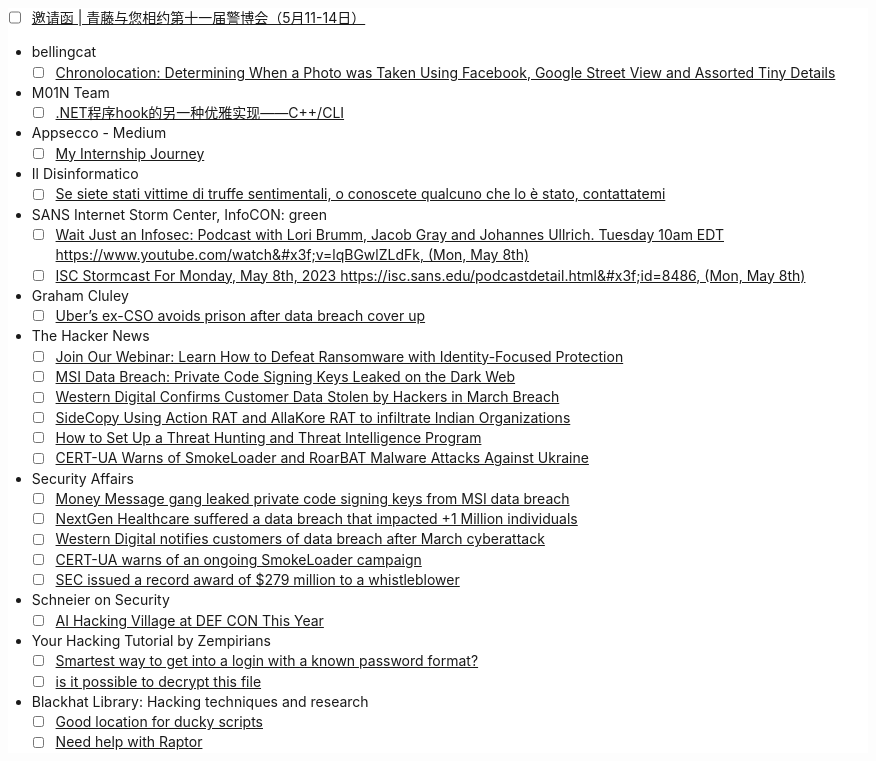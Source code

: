   - [ ] [邀请函 | 青藤与您相约第十一届警博会（5月11-14日）](https://mp.weixin.qq.com/s?__biz=MzAwNDE4Mzc1NA==&mid=2650844323&idx=1&sn=23ffb6d32ab03bbf97afaf081fe9bab4&chksm=80dbcf06b7ac46104fca989852287096390d88c4eaeec6716485f882cda6886a866235a8fc8d&scene=58&subscene=0#rd)
- bellingcat
  - [ ] [Chronolocation: Determining When a Photo was Taken Using Facebook, Google Street View and Assorted Tiny Details](https://www.bellingcat.com/resources/2023/05/08/chronolocation-determining-when-a-photo-was-taken-using-facebook-google-street-view-and-assorted-tiny-details/)
- M01N Team
  - [ ] [.NET程序hook的另一种优雅实现——C++/CLI](https://mp.weixin.qq.com/s?__biz=MzkyMTI0NjA3OA==&mid=2247491354&idx=1&sn=bf4ff588f34f772f17524b8a1b055852&chksm=c187df0bf6f0561ddb94314b367f9938439a0aeb978e5bb74d678335099e5022b15369a8d88d&scene=58&subscene=0#rd)
- Appsecco - Medium
  - [ ] [My Internship Journey](https://blog.appsecco.com/my-internship-journey-647e6cee3278?source=rss----e2adb3957733---4)
- Il Disinformatico
  - [ ] [Se siete stati vittime di truffe sentimentali, o conoscete qualcuno che lo è stato, contattatemi](http://attivissimo.blogspot.com/2023/05/se-siete-stati-vittime-di-truffe.html)
- SANS Internet Storm Center, InfoCON: green
  - [ ] [Wait Just an Infosec: Podcast with Lori Brumm, Jacob Gray and Johannes Ullrich. Tuesday 10am EDT https://www.youtube.com/watch&#x3f;v=lqBGwlZLdFk, (Mon, May 8th)](https://isc.sans.edu/diary/rss/29822)
  - [ ] [ISC Stormcast For Monday, May 8th, 2023 https://isc.sans.edu/podcastdetail.html&#x3f;id=8486, (Mon, May 8th)](https://isc.sans.edu/diary/rss/29820)
- Graham Cluley
  - [ ] [Uber’s ex-CSO avoids prison after data breach cover up](https://www.bitdefender.com/blog/hotforsecurity/ubers-ex-cso-avoids-prison-after-data-breach-cover-up/)
- The Hacker News
  - [ ] [Join Our Webinar: Learn How to Defeat Ransomware with Identity-Focused Protection](https://thehackernews.com/2023/05/join-our-webinar-learn-how-to-defeat.html)
  - [ ] [MSI Data Breach: Private Code Signing Keys Leaked on the Dark Web](https://thehackernews.com/2023/05/msi-data-breach-private-code-signing.html)
  - [ ] [Western Digital Confirms Customer Data Stolen by Hackers in March Breach](https://thehackernews.com/2023/05/western-digital-confirms-customer-data.html)
  - [ ] [SideCopy Using Action RAT and AllaKore RAT to infiltrate Indian Organizations](https://thehackernews.com/2023/05/sidecopy-using-action-rat-and-allakore.html)
  - [ ] [How to Set Up a Threat Hunting and Threat Intelligence Program](https://thehackernews.com/2023/05/how-to-set-up-threat-hunting-and-threat.html)
  - [ ] [CERT-UA Warns of SmokeLoader and RoarBAT Malware Attacks Against Ukraine](https://thehackernews.com/2023/05/cert-ua-warns-of-smokeloader-and.html)
- Security Affairs
  - [ ] [Money Message gang leaked private code signing keys from MSI data breach](https://securityaffairs.com/145940/data-breach/msi-data-breach-key-leaked.html)
  - [ ] [NextGen Healthcare suffered a data breach that impacted +1 Million individuals](https://securityaffairs.com/145935/data-breach/nextgen-healthcare-data-breach.html)
  - [ ] [Western Digital notifies customers of data breach after March cyberattack](https://securityaffairs.com/145922/data-breach/western-digital-data-breach.html)
  - [ ] [CERT-UA warns of an ongoing SmokeLoader campaign](https://securityaffairs.com/145911/malware/cert-ua-smokeloader-campaign.html)
  - [ ] [SEC issued a record award of $279 million to a whistleblower](https://securityaffairs.com/145903/laws-and-regulations/sec-whistleblower-awards.html)
- Schneier on Security
  - [ ] [AI Hacking Village at DEF CON This Year](https://www.schneier.com/blog/archives/2023/05/ai-hacking-village-at-def-con-this-year.html)
- Your Hacking Tutorial by Zempirians
  - [ ] [Smartest way to get into a login with a known password format?](https://www.reddit.com/r/HowToHack/comments/13c20mv/smartest_way_to_get_into_a_login_with_a_known/)
  - [ ] [is it possible to decrypt this file](https://www.reddit.com/r/HowToHack/comments/13bkmfk/is_it_possible_to_decrypt_this_file/)
- Blackhat Library: Hacking techniques and research
  - [ ] [Good location for ducky scripts](https://www.reddit.com/r/blackhat/comments/13c8a8u/good_location_for_ducky_scripts/)
  - [ ] [Need help with Raptor](https://www.reddit.com/r/blackhat/comments/13c7xmv/need_help_with_raptor/)